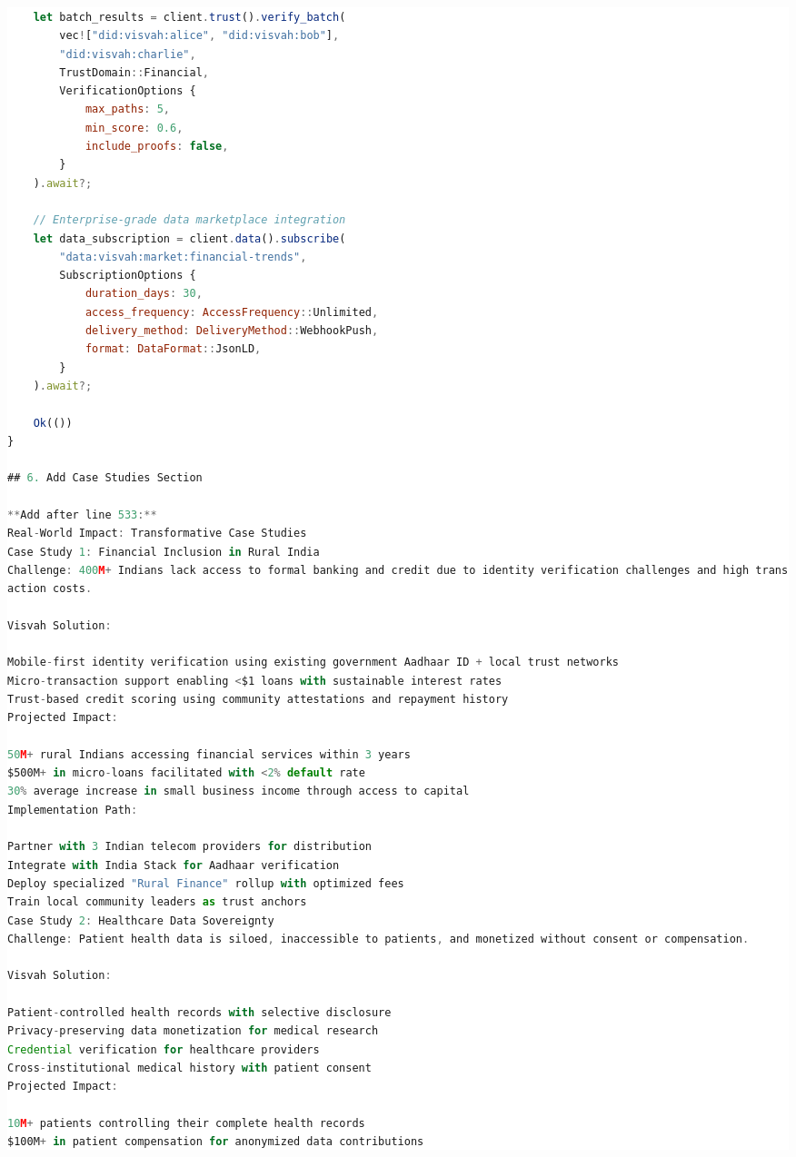 ```javascript
    let batch_results = client.trust().verify_batch(
        vec!["did:visvah:alice", "did:visvah:bob"],
        "did:visvah:charlie",
        TrustDomain::Financial,
        VerificationOptions {
            max_paths: 5,
            min_score: 0.6,
            include_proofs: false,
        }
    ).await?;
    
    // Enterprise-grade data marketplace integration
    let data_subscription = client.data().subscribe(
        "data:visvah:market:financial-trends",
        SubscriptionOptions {
            duration_days: 30,
            access_frequency: AccessFrequency::Unlimited,
            delivery_method: DeliveryMethod::WebhookPush,
            format: DataFormat::JsonLD,
        }
    ).await?;
    
    Ok(())
}

## 6. Add Case Studies Section

**Add after line 533:**
Real-World Impact: Transformative Case Studies
Case Study 1: Financial Inclusion in Rural India
Challenge: 400M+ Indians lack access to formal banking and credit due to identity verification challenges and high transaction costs.

Visvah Solution:

Mobile-first identity verification using existing government Aadhaar ID + local trust networks
Micro-transaction support enabling <$1 loans with sustainable interest rates
Trust-based credit scoring using community attestations and repayment history
Projected Impact:

50M+ rural Indians accessing financial services within 3 years
$500M+ in micro-loans facilitated with <2% default rate
30% average increase in small business income through access to capital
Implementation Path:

Partner with 3 Indian telecom providers for distribution
Integrate with India Stack for Aadhaar verification
Deploy specialized "Rural Finance" rollup with optimized fees
Train local community leaders as trust anchors
Case Study 2: Healthcare Data Sovereignty
Challenge: Patient health data is siloed, inaccessible to patients, and monetized without consent or compensation.

Visvah Solution:

Patient-controlled health records with selective disclosure
Privacy-preserving data monetization for medical research
Credential verification for healthcare providers
Cross-institutional medical history with patient consent
Projected Impact:

10M+ patients controlling their complete health records
$100M+ in patient compensation for anonymized data contributions
```